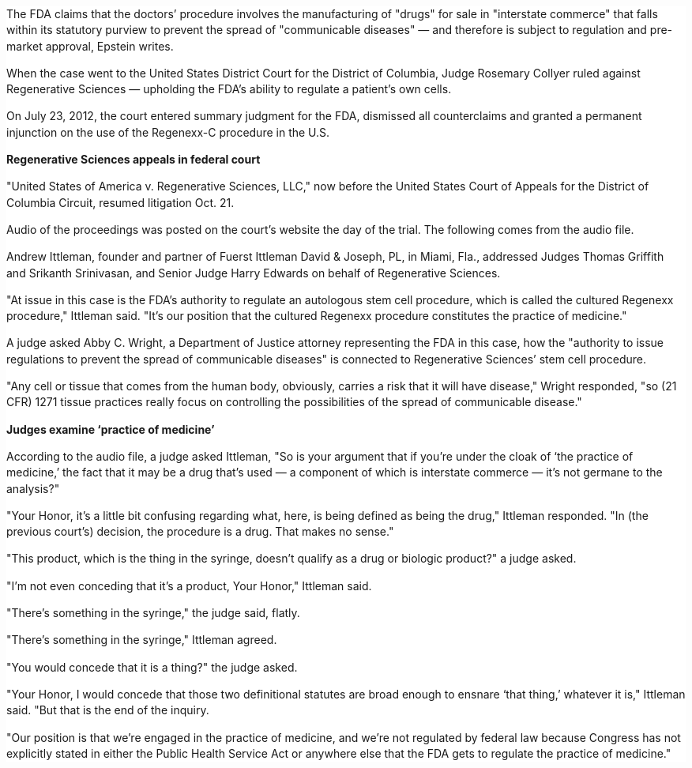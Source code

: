 The FDA claims that the doctors’ procedure involves the manufacturing of "drugs" for sale in "interstate commerce" that falls within its statutory purview to prevent the spread of "communicable diseases" — and therefore is subject to regulation and pre-market approval, Epstein writes.

When the case went to the United States District Court for the District of Columbia, Judge Rosemary Collyer ruled against Regenerative Sciences — upholding the FDA’s ability to regulate a patient’s own cells.

On July 23, 2012, the court entered summary judgment for the FDA, dismissed all counterclaims and granted a permanent injunction on the use of the Regenexx-C procedure in the U.S.

__Regenerative Sciences appeals in federal court__

"United States of America v. Regenerative Sciences, LLC," now before the United States Court of Appeals for the District of Columbia Circuit, resumed litigation Oct. 21.

Audio of the proceedings was posted on the court’s website the day of the trial. The following comes from the audio file.

Andrew Ittleman, founder and partner of Fuerst Ittleman David & Joseph, PL, in Miami, Fla., addressed Judges Thomas Griffith and Srikanth Srinivasan, and Senior Judge Harry Edwards on behalf of Regenerative Sciences.

"At issue in this case is the FDA’s authority to regulate an autologous stem cell procedure, which is called the cultured Regenexx procedure," Ittleman said. "It’s our position that the cultured Regenexx procedure constitutes the practice of medicine."

A judge asked Abby C. Wright, a Department of Justice attorney representing the FDA in this case, how the "authority to issue regulations to prevent the spread of communicable diseases" is connected to Regenerative Sciences’ stem cell procedure.

"Any cell or tissue that comes from the human body, obviously, carries a risk that it will have disease," Wright responded, "so \(21 CFR\) 1271 tissue practices really focus on controlling the possibilities of the spread of communicable disease."

__Judges examine ‘practice of medicine’__

According to the audio file, a judge asked Ittleman, "So is your argument that if you’re under the cloak of ‘the practice of medicine,’ the fact that it may be a drug that’s used — a component of which is interstate commerce — it’s not germane to the analysis?"

"Your Honor, it’s a little bit confusing regarding what, here, is being defined as being the drug," Ittleman responded. "In \(the previous court’s\) decision, the procedure is a drug. That makes no sense."

"This product, which is the thing in the syringe, doesn’t qualify as a drug or biologic product?" a judge asked.

"I’m not even conceding that it’s a product, Your Honor," Ittleman said.

"There’s something in the syringe," the judge said, flatly.

"There’s something in the syringe," Ittleman agreed.

"You would concede that it is a thing?" the judge asked.

"Your Honor, I would concede that those two definitional statutes are broad enough to ensnare ‘that thing,’ whatever it is," Ittleman said. "But that is the end of the inquiry.

"Our position is that we’re engaged in the practice of medicine, and we’re not regulated by federal law because Congress has not explicitly stated in either the Public Health Service Act or anywhere else that the FDA gets to regulate the practice of medicine."

